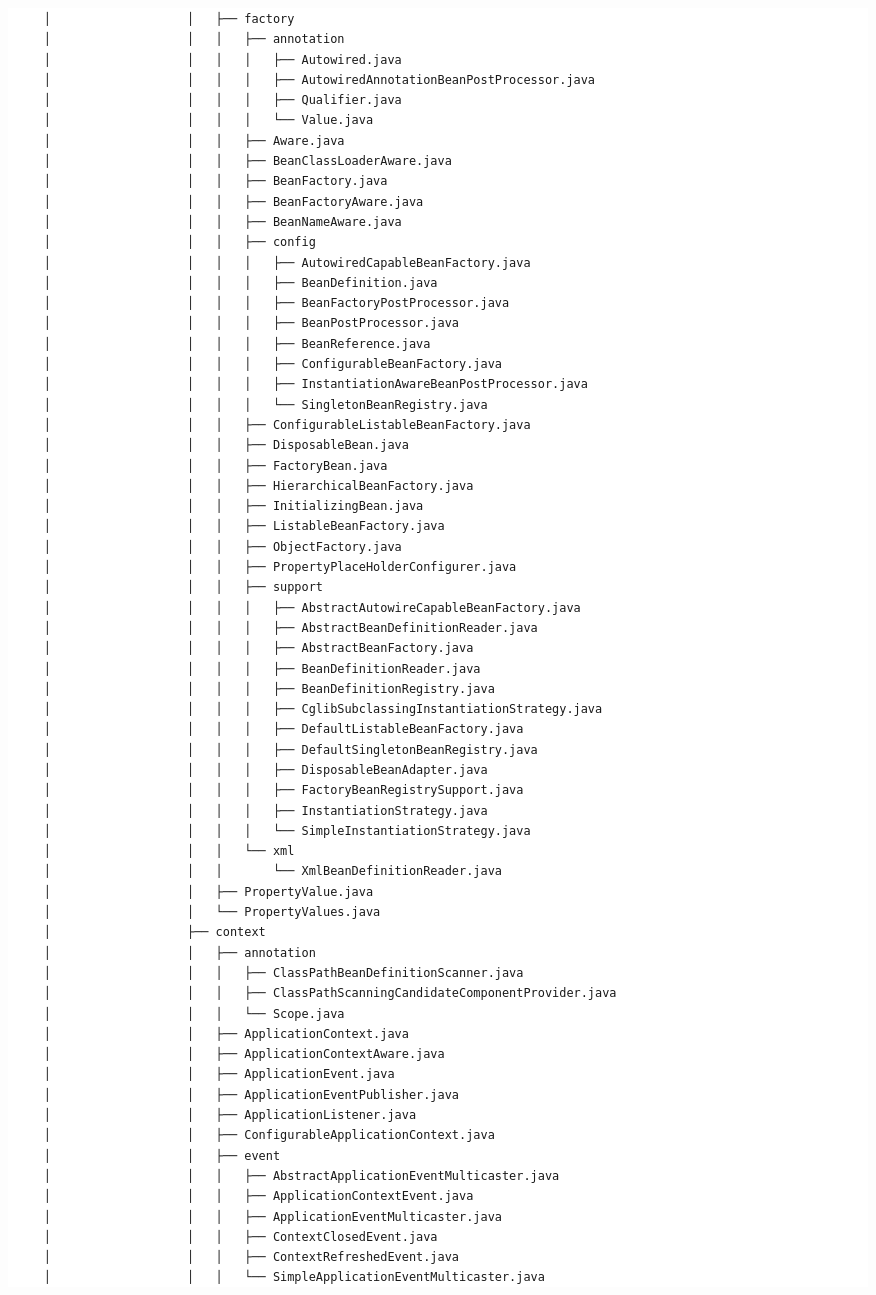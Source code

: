 ```
     │                   │   ├── factory
     │                   │   │   ├── annotation
     │                   │   │   │   ├── Autowired.java
     │                   │   │   │   ├── AutowiredAnnotationBeanPostProcessor.java
     │                   │   │   │   ├── Qualifier.java
     │                   │   │   │   └── Value.java
     │                   │   │   ├── Aware.java
     │                   │   │   ├── BeanClassLoaderAware.java
     │                   │   │   ├── BeanFactory.java
     │                   │   │   ├── BeanFactoryAware.java
     │                   │   │   ├── BeanNameAware.java
     │                   │   │   ├── config
     │                   │   │   │   ├── AutowiredCapableBeanFactory.java
     │                   │   │   │   ├── BeanDefinition.java
     │                   │   │   │   ├── BeanFactoryPostProcessor.java
     │                   │   │   │   ├── BeanPostProcessor.java
     │                   │   │   │   ├── BeanReference.java
     │                   │   │   │   ├── ConfigurableBeanFactory.java
     │                   │   │   │   ├── InstantiationAwareBeanPostProcessor.java
     │                   │   │   │   └── SingletonBeanRegistry.java
     │                   │   │   ├── ConfigurableListableBeanFactory.java
     │                   │   │   ├── DisposableBean.java
     │                   │   │   ├── FactoryBean.java
     │                   │   │   ├── HierarchicalBeanFactory.java
     │                   │   │   ├── InitializingBean.java
     │                   │   │   ├── ListableBeanFactory.java
     │                   │   │   ├── ObjectFactory.java
     │                   │   │   ├── PropertyPlaceHolderConfigurer.java
     │                   │   │   ├── support
     │                   │   │   │   ├── AbstractAutowireCapableBeanFactory.java
     │                   │   │   │   ├── AbstractBeanDefinitionReader.java
     │                   │   │   │   ├── AbstractBeanFactory.java
     │                   │   │   │   ├── BeanDefinitionReader.java
     │                   │   │   │   ├── BeanDefinitionRegistry.java
     │                   │   │   │   ├── CglibSubclassingInstantiationStrategy.java
     │                   │   │   │   ├── DefaultListableBeanFactory.java
     │                   │   │   │   ├── DefaultSingletonBeanRegistry.java
     │                   │   │   │   ├── DisposableBeanAdapter.java
     │                   │   │   │   ├── FactoryBeanRegistrySupport.java
     │                   │   │   │   ├── InstantiationStrategy.java
     │                   │   │   │   └── SimpleInstantiationStrategy.java
     │                   │   │   └── xml
     │                   │   │       └── XmlBeanDefinitionReader.java
     │                   │   ├── PropertyValue.java
     │                   │   └── PropertyValues.java
     │                   ├── context
     │                   │   ├── annotation
     │                   │   │   ├── ClassPathBeanDefinitionScanner.java
     │                   │   │   ├── ClassPathScanningCandidateComponentProvider.java
     │                   │   │   └── Scope.java
     │                   │   ├── ApplicationContext.java
     │                   │   ├── ApplicationContextAware.java
     │                   │   ├── ApplicationEvent.java
     │                   │   ├── ApplicationEventPublisher.java
     │                   │   ├── ApplicationListener.java
     │                   │   ├── ConfigurableApplicationContext.java
     │                   │   ├── event
     │                   │   │   ├── AbstractApplicationEventMulticaster.java
     │                   │   │   ├── ApplicationContextEvent.java
     │                   │   │   ├── ApplicationEventMulticaster.java
     │                   │   │   ├── ContextClosedEvent.java
     │                   │   │   ├── ContextRefreshedEvent.java
     │                   │   │   └── SimpleApplicationEventMulticaster.java
```